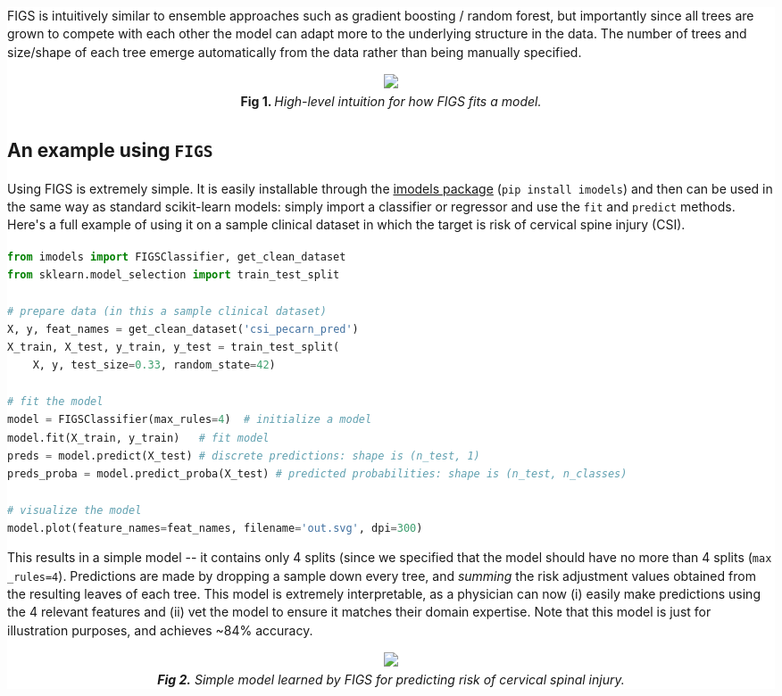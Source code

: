 FIGS is intuitively similar to ensemble approaches such as gradient boosting / random forest, but importantly since all trees are grown to compete with each other the model can adapt more to the underlying structure in the data. The number of trees and size/shape of each tree emerge automatically from the data rather than being manually specified.

<p style="text-align:center;">
    <a href="https://github.com/csinva/imodels"><img src="https://bair.berkeley.edu/static/blog/figs/figs_fitting.gif" width="90%"></a>
<br>
<b>Fig 1. </b><i>High-level intuition for how FIGS fits a model.</i>
</p>



## An example using `FIGS`

Using FIGS is extremely simple. It is easily installable through the [imodels package](https://github.com/csinva/imodels) (`pip install imodels`) and then can be used in the same way as standard scikit-learn models: simply import a classifier or regressor and use the `fit` and `predict` methods. Here's a full example of using it on a sample clinical dataset in which the target is risk of cervical spine injury (CSI).

```python
from imodels import FIGSClassifier, get_clean_dataset
from sklearn.model_selection import train_test_split

# prepare data (in this a sample clinical dataset)
X, y, feat_names = get_clean_dataset('csi_pecarn_pred')
X_train, X_test, y_train, y_test = train_test_split(
    X, y, test_size=0.33, random_state=42)

# fit the model
model = FIGSClassifier(max_rules=4)  # initialize a model
model.fit(X_train, y_train)   # fit model
preds = model.predict(X_test) # discrete predictions: shape is (n_test, 1)
preds_proba = model.predict_proba(X_test) # predicted probabilities: shape is (n_test, n_classes)

# visualize the model
model.plot(feature_names=feat_names, filename='out.svg', dpi=300)
```

This results in a simple model -- it contains only 4 splits (since we specified that the model should have no more than 4 splits (`max_rules=4`). Predictions are made by dropping a sample down every tree, and <i>summing</i> the risk adjustment values obtained from the resulting leaves of each tree. This model is extremely interpretable, as a physician can now (i) easily make predictions using the 4 relevant features and (ii) vet the model to ensure it matches their domain expertise. Note that this model is just for illustration purposes, and achieves ~84\% accuracy.


<p style="text-align:center;">
    <a href="https://github.com/csinva/imodels"><img src="https://bair.berkeley.edu/static/blog/figs/figs_csi_model_small.svg" width="85%"></a>
<br>
<i><b>Fig 2.</b> Simple model learned by FIGS for predicting risk of cervical spinal injury. </i>
</p>
